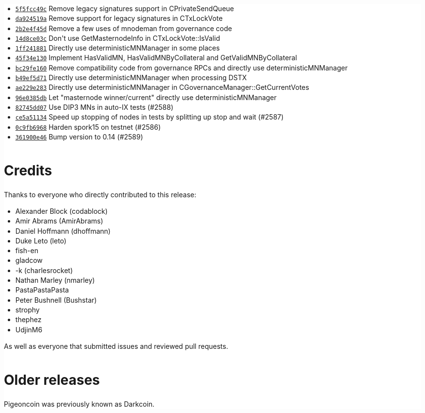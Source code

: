 - [`5f5fcc49c`](https://github.com/pigeoncoin/pigeoncoin/commit/5f5fcc49c) Remove legacy signatures support in CPrivateSendQueue
- [`da924519a`](https://github.com/pigeoncoin/pigeoncoin/commit/da924519a) Remove support for legacy signatures in CTxLockVote
- [`2b2e4f45d`](https://github.com/pigeoncoin/pigeoncoin/commit/2b2e4f45d) Remove a few uses of mnodeman from governance code
- [`14d8ce03c`](https://github.com/pigeoncoin/pigeoncoin/commit/14d8ce03c) Don't use GetMasternodeInfo in CTxLockVote::IsValid
- [`1ff241881`](https://github.com/pigeoncoin/pigeoncoin/commit/1ff241881) Directly use deterministicMNManager in some places
- [`45f34e130`](https://github.com/pigeoncoin/pigeoncoin/commit/45f34e130) Implement HasValidMN, HasValidMNByCollateral and GetValidMNByCollateral
- [`bc29fe160`](https://github.com/pigeoncoin/pigeoncoin/commit/bc29fe160) Remove compatibility code from governance RPCs and directly use deterministicMNManager
- [`b49ef5d71`](https://github.com/pigeoncoin/pigeoncoin/commit/b49ef5d71) Directly use deterministicMNManager when processing DSTX
- [`ae229e283`](https://github.com/pigeoncoin/pigeoncoin/commit/ae229e283) Directly use deterministicMNManager in CGovernanceManager::GetCurrentVotes
- [`96e0385db`](https://github.com/pigeoncoin/pigeoncoin/commit/96e0385db) Let "masternode winner/current" directly use deterministicMNManager
- [`82745dd07`](https://github.com/pigeoncoin/pigeoncoin/commit/82745dd07) Use DIP3 MNs in auto-IX tests (#2588)
- [`ce5a51134`](https://github.com/pigeoncoin/pigeoncoin/commit/ce5a51134) Speed up stopping of nodes in tests by splitting up stop and wait (#2587)
- [`0c9fb6968`](https://github.com/pigeoncoin/pigeoncoin/commit/0c9fb6968) Harden spork15 on testnet (#2586)
- [`361900e46`](https://github.com/pigeoncoin/pigeoncoin/commit/361900e46) Bump version to 0.14 (#2589)

Credits
=======

Thanks to everyone who directly contributed to this release:

- Alexander Block (codablock)
- Amir Abrams (AmirAbrams)
- Daniel Hoffmann (dhoffmann)
- Duke Leto (leto)
- fish-en
- gladcow
- -k (charlesrocket)
- Nathan Marley (nmarley)
- PastaPastaPasta
- Peter Bushnell (Bushstar)
- strophy
- thephez
- UdjinM6

As well as everyone that submitted issues and reviewed pull requests.

Older releases
==============

Pigeoncoin was previously known as Darkcoin.
